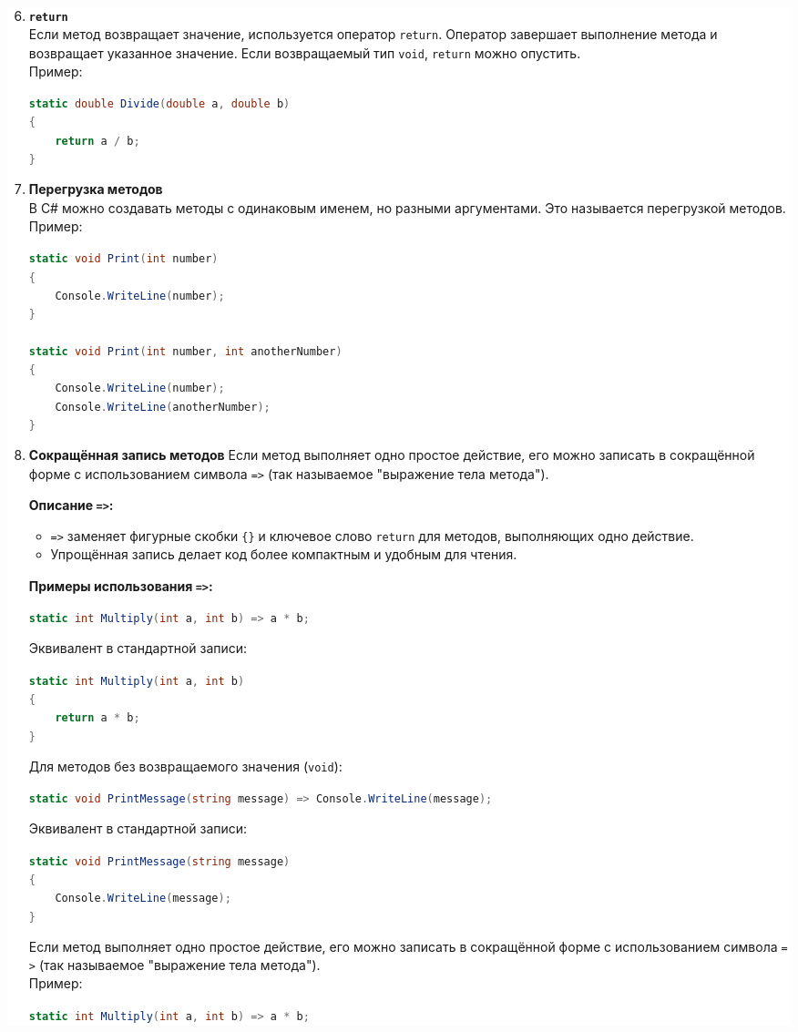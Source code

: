 6. **`return`**  
   Если метод возвращает значение, используется оператор `return`. Оператор завершает выполнение метода и возвращает указанное значение. Если возвращаемый тип `void`, `return` можно опустить.  
   Пример:
   ```csharp
   static double Divide(double a, double b)
   {
       return a / b;
   }
   ```

7. **Перегрузка методов**  
   В C# можно создавать методы с одинаковым именем, но разными аргументами. Это называется перегрузкой методов.  
   Пример:
   ```csharp
   static void Print(int number)
   {
       Console.WriteLine(number);
   }

   static void Print(int number, int anotherNumber)
   {
       Console.WriteLine(number);
       Console.WriteLine(anotherNumber);
   }
   ```

8. **Сокращённая запись методов**
   Если метод выполняет одно простое действие, его можно записать в сокращённой форме с использованием символа `=>` (так называемое "выражение тела метода").

   **Описание `=>`:**
   - `=>` заменяет фигурные скобки `{}` и ключевое слово `return` для методов, выполняющих одно действие.
   - Упрощённая запись делает код более компактным и удобным для чтения.

   **Примеры использования `=>`:**
   ```csharp
   static int Multiply(int a, int b) => a * b;
   ```
   Эквивалент в стандартной записи:
   ```csharp
   static int Multiply(int a, int b)
   {
       return a * b;
   }
   ```

   Для методов без возвращаемого значения (`void`):
   ```csharp
   static void PrintMessage(string message) => Console.WriteLine(message);
   ```
   Эквивалент в стандартной записи:
   ```csharp
   static void PrintMessage(string message)
   {
       Console.WriteLine(message);
   }
   ```  
   Если метод выполняет одно простое действие, его можно записать в сокращённой форме с использованием символа `=>` (так называемое "выражение тела метода").  
   Пример:
   ```csharp
   static int Multiply(int a, int b) => a * b;
   ```
